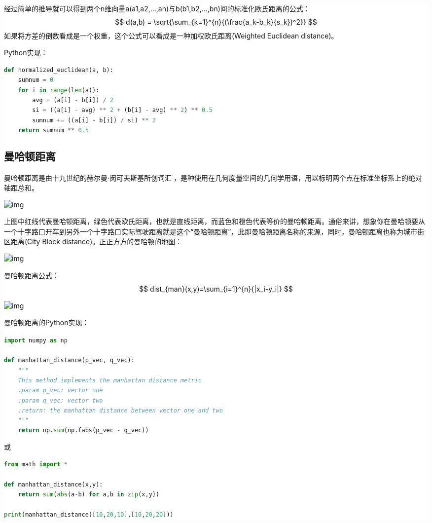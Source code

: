 经过简单的推导就可以得到两个n维向量a(a1,a2,…,an)与b(b1,b2,…,bn)间的标准化欧氏距离的公式：
$$
d(a,b) = \sqrt{\sum_{k=1}^{n}{(\frac{a_k-b_k}{s_k})^2}}
$$
如果将方差的倒数看成是一个权重，这个公式可以看成是一种加权欧氏距离(Weighted Euclidean distance)。

Python实现：

```python
def normalized_euclidean(a, b):
    sumnum = 0
    for i in range(len(a)):
        avg = (a[i] - b[i]) / 2
        si = ((a[i] - avg) ** 2 + (b[i] - avg) ** 2) ** 0.5
        sumnum += ((a[i] - b[i]) / si) ** 2
    return sumnum ** 0.5
```

## 曼哈顿距离

曼哈顿距离是由十九世纪的赫尔曼·闵可夫斯基所创词汇 ，是种使用在几何度量空间的几何学用语，用以标明两个点在标准坐标系上的绝对轴距总和。

![img](https://www.biaodianfu.com/wp-content/uploads/2020/09/Manhattan-Distance.png)

上图中红线代表曼哈顿距离，绿色代表欧氏距离，也就是直线距离，而蓝色和橙色代表等价的曼哈顿距离。通俗来讲，想象你在曼哈顿要从一个十字路口开车到另外一个十字路口实际驾驶距离就是这个“曼哈顿距离”，此即曼哈顿距离名称的来源，同时，曼哈顿距离也称为城市街区距离(City Block distance)。正正方方的曼哈顿的地图：

![img](https://www.biaodianfu.com/wp-content/uploads/2020/09/Manhattan.jpg)

曼哈顿距离公式：
$$
dist_{man}(x,y)=\sum_{i=1}^{n}{|x_i-y_i|}
$$


![img](https://www.biaodianfu.com/wp-content/uploads/2020/09/Manhattan-Distance-1.png)

曼哈顿距离的Python实现：

```python
import numpy as np

def manhattan_distance(p_vec, q_vec):
    """
    This method implements the manhattan distance metric
    :param p_vec: vector one
    :param q_vec: vector two
    :return: the manhattan distance between vector one and two
    """
    return np.sum(np.fabs(p_vec - q_vec))
```

或

```python
from math import *
 
def manhattan_distance(x,y):
    return sum(abs(a-b) for a,b in zip(x,y))

print(manhattan_distance([10,20,10],[10,20,20]))
```
